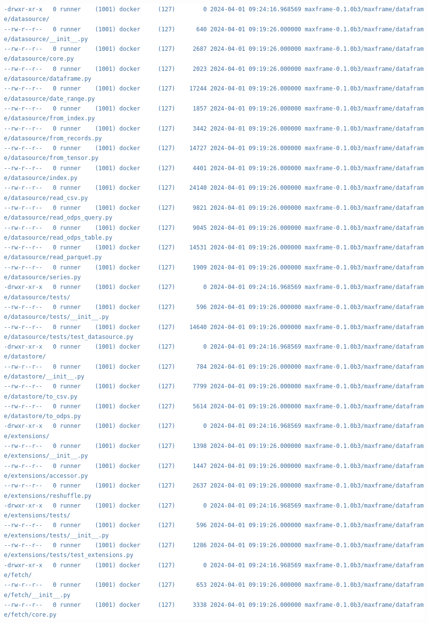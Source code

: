 ```diff
-drwxr-xr-x   0 runner    (1001) docker     (127)        0 2024-04-01 09:24:16.968569 maxframe-0.1.0b3/maxframe/dataframe/datasource/
--rw-r--r--   0 runner    (1001) docker     (127)      640 2024-04-01 09:19:26.000000 maxframe-0.1.0b3/maxframe/dataframe/datasource/__init__.py
--rw-r--r--   0 runner    (1001) docker     (127)     2687 2024-04-01 09:19:26.000000 maxframe-0.1.0b3/maxframe/dataframe/datasource/core.py
--rw-r--r--   0 runner    (1001) docker     (127)     2023 2024-04-01 09:19:26.000000 maxframe-0.1.0b3/maxframe/dataframe/datasource/dataframe.py
--rw-r--r--   0 runner    (1001) docker     (127)    17244 2024-04-01 09:19:26.000000 maxframe-0.1.0b3/maxframe/dataframe/datasource/date_range.py
--rw-r--r--   0 runner    (1001) docker     (127)     1857 2024-04-01 09:19:26.000000 maxframe-0.1.0b3/maxframe/dataframe/datasource/from_index.py
--rw-r--r--   0 runner    (1001) docker     (127)     3442 2024-04-01 09:19:26.000000 maxframe-0.1.0b3/maxframe/dataframe/datasource/from_records.py
--rw-r--r--   0 runner    (1001) docker     (127)    14727 2024-04-01 09:19:26.000000 maxframe-0.1.0b3/maxframe/dataframe/datasource/from_tensor.py
--rw-r--r--   0 runner    (1001) docker     (127)     4401 2024-04-01 09:19:26.000000 maxframe-0.1.0b3/maxframe/dataframe/datasource/index.py
--rw-r--r--   0 runner    (1001) docker     (127)    24140 2024-04-01 09:19:26.000000 maxframe-0.1.0b3/maxframe/dataframe/datasource/read_csv.py
--rw-r--r--   0 runner    (1001) docker     (127)     9821 2024-04-01 09:19:26.000000 maxframe-0.1.0b3/maxframe/dataframe/datasource/read_odps_query.py
--rw-r--r--   0 runner    (1001) docker     (127)     9045 2024-04-01 09:19:26.000000 maxframe-0.1.0b3/maxframe/dataframe/datasource/read_odps_table.py
--rw-r--r--   0 runner    (1001) docker     (127)    14531 2024-04-01 09:19:26.000000 maxframe-0.1.0b3/maxframe/dataframe/datasource/read_parquet.py
--rw-r--r--   0 runner    (1001) docker     (127)     1909 2024-04-01 09:19:26.000000 maxframe-0.1.0b3/maxframe/dataframe/datasource/series.py
-drwxr-xr-x   0 runner    (1001) docker     (127)        0 2024-04-01 09:24:16.968569 maxframe-0.1.0b3/maxframe/dataframe/datasource/tests/
--rw-r--r--   0 runner    (1001) docker     (127)      596 2024-04-01 09:19:26.000000 maxframe-0.1.0b3/maxframe/dataframe/datasource/tests/__init__.py
--rw-r--r--   0 runner    (1001) docker     (127)    14640 2024-04-01 09:19:26.000000 maxframe-0.1.0b3/maxframe/dataframe/datasource/tests/test_datasource.py
-drwxr-xr-x   0 runner    (1001) docker     (127)        0 2024-04-01 09:24:16.968569 maxframe-0.1.0b3/maxframe/dataframe/datastore/
--rw-r--r--   0 runner    (1001) docker     (127)      784 2024-04-01 09:19:26.000000 maxframe-0.1.0b3/maxframe/dataframe/datastore/__init__.py
--rw-r--r--   0 runner    (1001) docker     (127)     7799 2024-04-01 09:19:26.000000 maxframe-0.1.0b3/maxframe/dataframe/datastore/to_csv.py
--rw-r--r--   0 runner    (1001) docker     (127)     5614 2024-04-01 09:19:26.000000 maxframe-0.1.0b3/maxframe/dataframe/datastore/to_odps.py
-drwxr-xr-x   0 runner    (1001) docker     (127)        0 2024-04-01 09:24:16.968569 maxframe-0.1.0b3/maxframe/dataframe/extensions/
--rw-r--r--   0 runner    (1001) docker     (127)     1398 2024-04-01 09:19:26.000000 maxframe-0.1.0b3/maxframe/dataframe/extensions/__init__.py
--rw-r--r--   0 runner    (1001) docker     (127)     1447 2024-04-01 09:19:26.000000 maxframe-0.1.0b3/maxframe/dataframe/extensions/accessor.py
--rw-r--r--   0 runner    (1001) docker     (127)     2637 2024-04-01 09:19:26.000000 maxframe-0.1.0b3/maxframe/dataframe/extensions/reshuffle.py
-drwxr-xr-x   0 runner    (1001) docker     (127)        0 2024-04-01 09:24:16.968569 maxframe-0.1.0b3/maxframe/dataframe/extensions/tests/
--rw-r--r--   0 runner    (1001) docker     (127)      596 2024-04-01 09:19:26.000000 maxframe-0.1.0b3/maxframe/dataframe/extensions/tests/__init__.py
--rw-r--r--   0 runner    (1001) docker     (127)     1286 2024-04-01 09:19:26.000000 maxframe-0.1.0b3/maxframe/dataframe/extensions/tests/test_extensions.py
-drwxr-xr-x   0 runner    (1001) docker     (127)        0 2024-04-01 09:24:16.968569 maxframe-0.1.0b3/maxframe/dataframe/fetch/
--rw-r--r--   0 runner    (1001) docker     (127)      653 2024-04-01 09:19:26.000000 maxframe-0.1.0b3/maxframe/dataframe/fetch/__init__.py
--rw-r--r--   0 runner    (1001) docker     (127)     3338 2024-04-01 09:19:26.000000 maxframe-0.1.0b3/maxframe/dataframe/fetch/core.py
```
